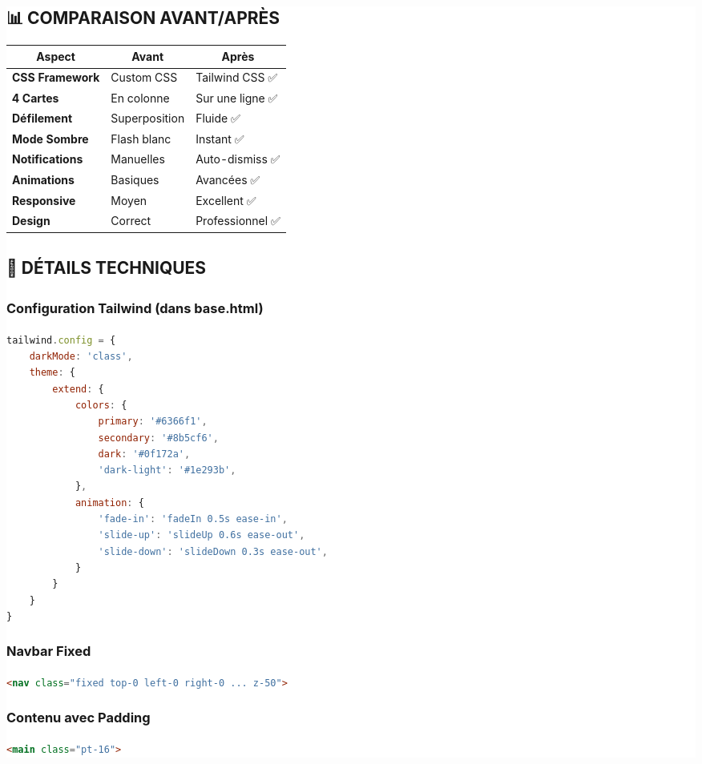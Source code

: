 ## 📊 COMPARAISON AVANT/APRÈS

| Aspect | Avant | Après |
|--------|-------|-------|
| **CSS Framework** | Custom CSS | Tailwind CSS ✅ |
| **4 Cartes** | En colonne | Sur une ligne ✅ |
| **Défilement** | Superposition | Fluide ✅ |
| **Mode Sombre** | Flash blanc | Instant ✅ |
| **Notifications** | Manuelles | Auto-dismiss ✅ |
| **Animations** | Basiques | Avancées ✅ |
| **Responsive** | Moyen | Excellent ✅ |
| **Design** | Correct | Professionnel ✅ |

## 🔧 DÉTAILS TECHNIQUES

### Configuration Tailwind (dans base.html)
```javascript
tailwind.config = {
    darkMode: 'class',
    theme: {
        extend: {
            colors: {
                primary: '#6366f1',
                secondary: '#8b5cf6',
                dark: '#0f172a',
                'dark-light': '#1e293b',
            },
            animation: {
                'fade-in': 'fadeIn 0.5s ease-in',
                'slide-up': 'slideUp 0.6s ease-out',
                'slide-down': 'slideDown 0.3s ease-out',
            }
        }
    }
}
```

### Navbar Fixed
```html
<nav class="fixed top-0 left-0 right-0 ... z-50">
```

### Contenu avec Padding
```html
<main class="pt-16">
```
